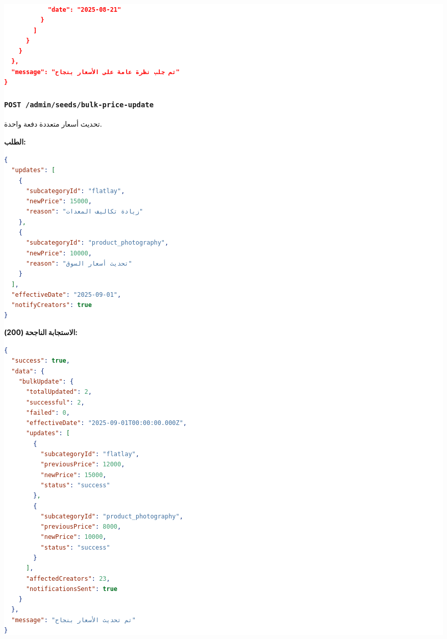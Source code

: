 ```json
            "date": "2025-08-21"
          }
        ]
      }
    }
  },
  "message": "تم جلب نظرة عامة على الأسعار بنجاح"
}
```

### `POST /admin/seeds/bulk-price-update`
تحديث أسعار متعددة دفعة واحدة.

**الطلب:**
```json
{
  "updates": [
    {
      "subcategoryId": "flatlay",
      "newPrice": 15000,
      "reason": "زيادة تكاليف المعدات"
    },
    {
      "subcategoryId": "product_photography", 
      "newPrice": 10000,
      "reason": "تحديث أسعار السوق"
    }
  ],
  "effectiveDate": "2025-09-01",
  "notifyCreators": true
}
```

**الاستجابة الناجحة (200):**
```json
{
  "success": true,
  "data": {
    "bulkUpdate": {
      "totalUpdated": 2,
      "successful": 2,
      "failed": 0,
      "effectiveDate": "2025-09-01T00:00:00.000Z",
      "updates": [
        {
          "subcategoryId": "flatlay",
          "previousPrice": 12000,
          "newPrice": 15000,
          "status": "success"
        },
        {
          "subcategoryId": "product_photography",
          "previousPrice": 8000, 
          "newPrice": 10000,
          "status": "success"
        }
      ],
      "affectedCreators": 23,
      "notificationsSent": true
    }
  },
  "message": "تم تحديث الأسعار بنجاح"
}
```
